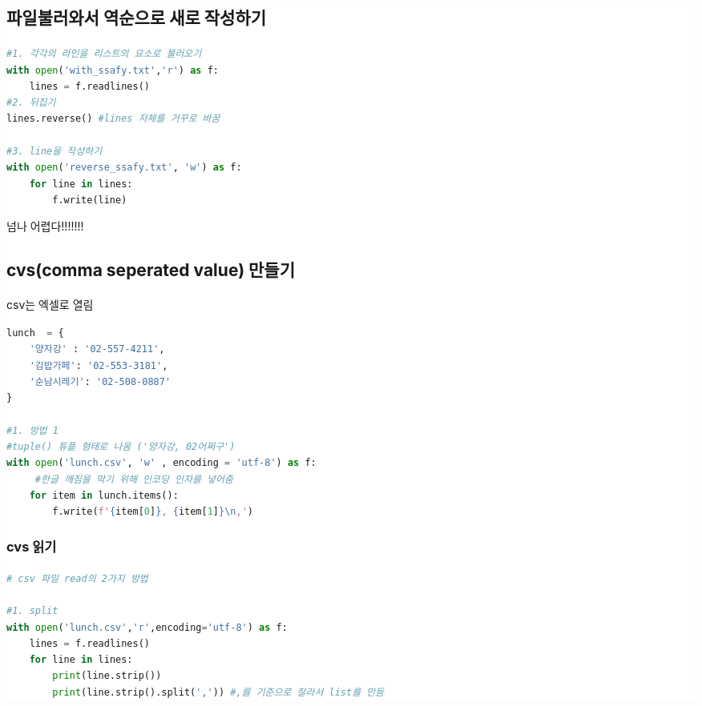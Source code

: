 



## 파일불러와서 역순으로 새로 작성하기



```python
#1. 각각의 라인을 리스트의 요소로 불러오기
with open('with_ssafy.txt','r') as f:
    lines = f.readlines()
#2. 뒤집기
lines.reverse() #lines 자체를 거꾸로 바꿈

#3. line을 작성하기
with open('reverse_ssafy.txt', 'w') as f:
    for line in lines:
        f.write(line)
```



넘나 어렵다!!!!!!!



## cvs(comma seperated value) 만들기

csv는 엑셀로 열림

```python
lunch  = {
    '양자강' : '02-557-4211',
    '김밥가페': '02-553-3181',
    '순남시레기': '02-508-0887'
}

#1. 방법 1
#tuple() 튜플 형태로 나옴 ('양자강, 02어쩌구')
with open('lunch.csv', 'w' , encoding = 'utf-8') as f:
     #한글 깨짐을 막기 위해 인코딩 인자를 넣어줌
    for item in lunch.items():
        f.write(f'{item[0]}, {item[1]}\n,')
```





### cvs 읽기

```python
# csv 파일 read의 2가지 방법

#1. split
with open('lunch.csv','r',encoding='utf-8') as f:
    lines = f.readlines()
    for line in lines:
        print(line.strip())
        print(line.strip().split(',')) #,를 기준으로 잘라서 list를 만듬

```
